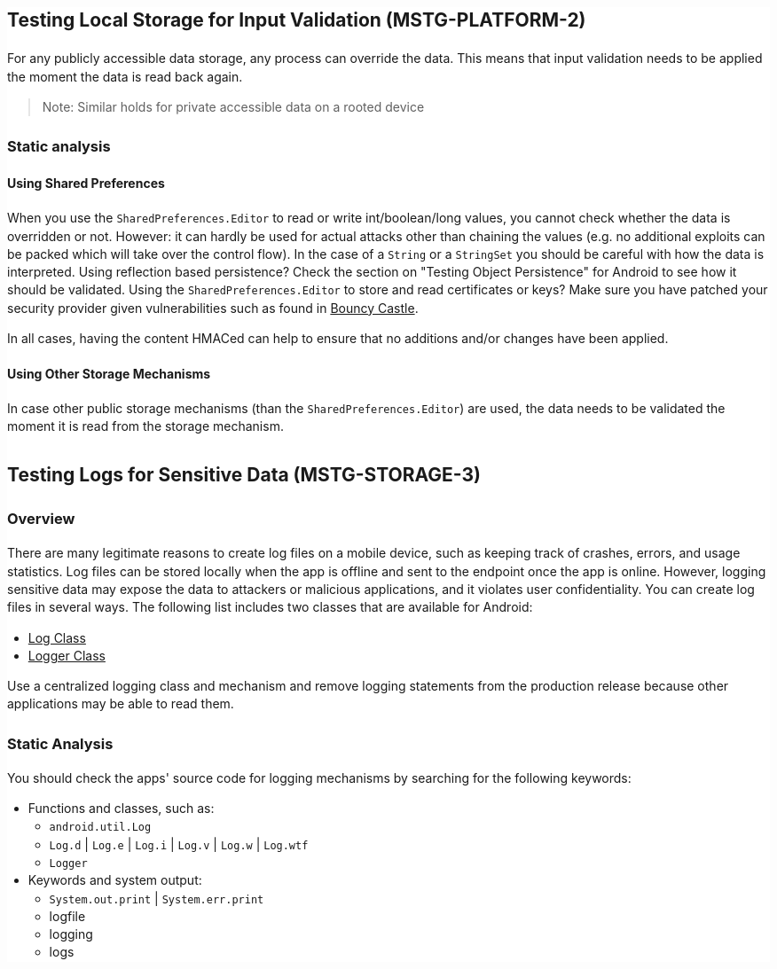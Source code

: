 ## Testing Local Storage for Input Validation \(MSTG-PLATFORM-2\)

For any publicly accessible data storage, any process can override the data. This means that input validation needs to be applied the moment the data is read back again.

> Note: Similar holds for private accessible data on a rooted device

### Static analysis

#### Using Shared Preferences

When you use the `SharedPreferences.Editor` to read or write int/boolean/long values, you cannot check whether the data is overridden or not. However: it can hardly be used for actual attacks other than chaining the values \(e.g. no additional exploits can be packed which will take over the control flow\). In the case of a `String` or a `StringSet` you should be careful with how the data is interpreted. Using reflection based persistence? Check the section on "Testing Object Persistence" for Android to see how it should be validated. Using the `SharedPreferences.Editor` to store and read certificates or keys? Make sure you have patched your security provider given vulnerabilities such as found in [Bouncy Castle](https://www.cvedetails.com/cve/CVE-2018-1000613/).

In all cases, having the content HMACed can help to ensure that no additions and/or changes have been applied.

#### Using Other Storage Mechanisms

In case other public storage mechanisms \(than the `SharedPreferences.Editor`\) are used, the data needs to be validated the moment it is read from the storage mechanism.

## Testing Logs for Sensitive Data \(MSTG-STORAGE-3\)

### Overview

There are many legitimate reasons to create log files on a mobile device, such as keeping track of crashes, errors, and usage statistics. Log files can be stored locally when the app is offline and sent to the endpoint once the app is online. However, logging sensitive data may expose the data to attackers or malicious applications, and it violates user confidentiality. You can create log files in several ways. The following list includes two classes that are available for Android:

* [Log Class](https://developer.android.com/reference/android/util/Log.html)
* [Logger Class](https://developer.android.com/reference/java/util/logging/Logger.html)

Use a centralized logging class and mechanism and remove logging statements from the production release because other applications may be able to read them.

### Static Analysis

You should check the apps' source code for logging mechanisms by searching for the following keywords:

* Functions and classes, such as:
  * `android.util.Log`
  * `Log.d` \| `Log.e` \| `Log.i` \| `Log.v` \| `Log.w` \| `Log.wtf`
  * `Logger`
* Keywords and system output:
  * `System.out.print` \| `System.err.print`
  * logfile
  * logging
  * logs
